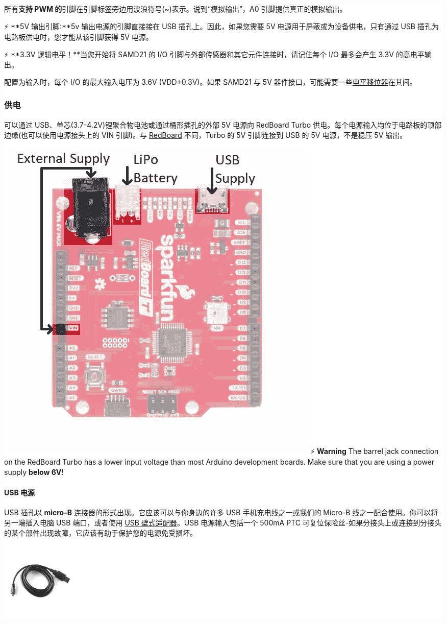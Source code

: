 所有**支持 PWM 的**引脚在引脚标签旁边用波浪符号(~)表示。说到“模拟输出”，A0 引脚提供真正的模拟输出。

⚡ **5V 输出引脚:**5v 输出电源的引脚直接接在 USB 插孔上。因此，如果您需要 5V 电源用于屏蔽或为设备供电，只有通过 USB 插孔为电路板供电时，您才能从该引脚获得 5V 电源。

⚡ **3.3V 逻辑电平！**当您开始将 SAMD21 的 I/O 引脚与外部传感器和其它元件连接时，请记住每个 I/O 最多会产生 3.3V 的高电平输出。

配置为输入时，每个 I/O 的最大输入电压为 3.6V (VDD+0.3V)。如果 SAMD21 与 5V 器件接口，可能需要一些[电平移位器](https://www.sparkfun.com/products/12009)在其间。

### 供电

可以通过 USB、单芯(3.7-4.2V)锂聚合物电池或通过桶形插孔的外部 5V 电源向 RedBoard Turbo 供电。每个电源输入均位于电路板的顶部边缘(也可以使用电源接头上的 VIN 引脚)。与 [RedBoard](https://www.sparkfun.com/products/15123) 不同，Turbo 的 5V 引脚连接到 USB 的 5V 电源，不是稳压 5V 输出。

[![Highlight of Power Supply Options](img/89230011707d10608c061a23b562d8d2.png)](https://cdn.sparkfun.com/assets/learn_tutorials/8/5/1/power_highlight.jpg)⚡ **Warning** The barrel jack connection on the RedBoard Turbo has a lower input voltage than most Arduino development boards. Make sure that you are using a power supply **below 6V**!

#### USB 电源

USB 插孔以 **micro-B** 连接器的形式出现。它应该可以与你身边的许多 USB 手机充电线之一或我们的 [Micro-B 线](https://www.sparkfun.com/products/10215)之一配合使用。你可以将另一端插入电脑 USB 端口，或者使用 [USB 壁式适配器](https://www.sparkfun.com/products/15312)。USB 电源输入包括一个 500mA PTC 可复位保险丝-如果分接头上或连接到分接头的某个部件出现故障，它应该有助于保护您的电源免受损坏。

[![USB micro-B Cable - 6 Foot](img/888e12ad0aa9860dc04f3c5f84119863.png)](https://www.sparkfun.com/products/10215) 
